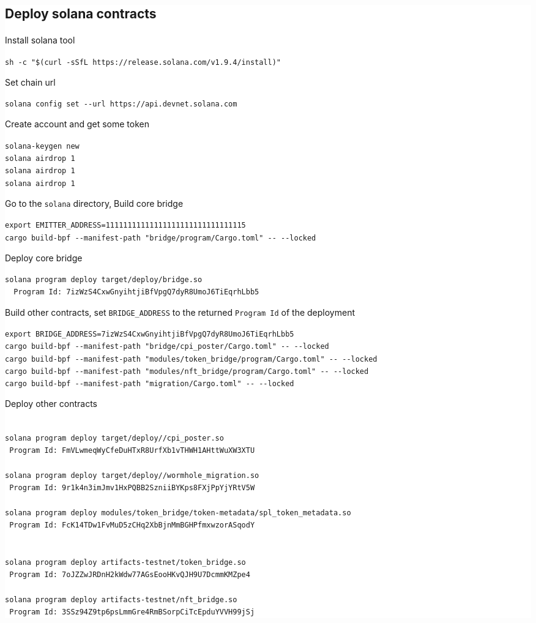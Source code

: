 ## Deploy solana contracts

Install solana tool
```
sh -c "$(curl -sSfL https://release.solana.com/v1.9.4/install)"
```

Set chain url
```
solana config set --url https://api.devnet.solana.com
```

Create account and get some token
```
solana-keygen new
solana airdrop 1
solana airdrop 1
solana airdrop 1
```

Go to the `solana` directory, Build core bridge
```
export EMITTER_ADDRESS=11111111111111111111111111111115
cargo build-bpf --manifest-path "bridge/program/Cargo.toml" -- --locked
```
Deploy core bridge
```
solana program deploy target/deploy/bridge.so
  Program Id: 7izWzS4CxwGnyihtjiBfVpgQ7dyR8UmoJ6TiEqrhLbb5
```

Build other contracts, set `BRIDGE_ADDRESS` to the returned `Program Id` of the deployment
```
export BRIDGE_ADDRESS=7izWzS4CxwGnyihtjiBfVpgQ7dyR8UmoJ6TiEqrhLbb5
cargo build-bpf --manifest-path "bridge/cpi_poster/Cargo.toml" -- --locked
cargo build-bpf --manifest-path "modules/token_bridge/program/Cargo.toml" -- --locked
cargo build-bpf --manifest-path "modules/nft_bridge/program/Cargo.toml" -- --locked
cargo build-bpf --manifest-path "migration/Cargo.toml" -- --locked
```

Deploy other contracts
```

solana program deploy target/deploy//cpi_poster.so
 Program Id: FmVLwmeqWyCfeDuHTxR8UrfXb1vTHWH1AHttWuXW3XTU

solana program deploy target/deploy//wormhole_migration.so
 Program Id: 9r1k4n3imJmv1HxPQBB2SzniiBYKps8FXjPpYjYRtV5W

solana program deploy modules/token_bridge/token-metadata/spl_token_metadata.so
 Program Id: FcK14TDw1FvMuD5zCHq2XbBjnMmBGHPfmxwzorASqodY


solana program deploy artifacts-testnet/token_bridge.so
 Program Id: 7oJZZwJRDnH2kWdw77AGsEooHKvQJH9U7DcmmKMZpe4

solana program deploy artifacts-testnet/nft_bridge.so
 Program Id: 3SSz94Z9tp6psLmmGre4RmBSorpCiTcEpduYVVH99jSj

```

